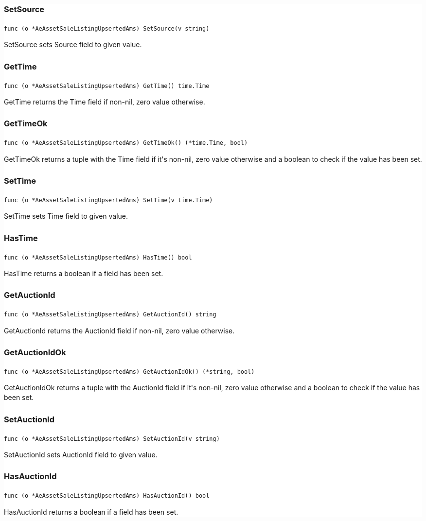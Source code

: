 ### SetSource

`func (o *AeAssetSaleListingUpsertedAms) SetSource(v string)`

SetSource sets Source field to given value.


### GetTime

`func (o *AeAssetSaleListingUpsertedAms) GetTime() time.Time`

GetTime returns the Time field if non-nil, zero value otherwise.

### GetTimeOk

`func (o *AeAssetSaleListingUpsertedAms) GetTimeOk() (*time.Time, bool)`

GetTimeOk returns a tuple with the Time field if it's non-nil, zero value otherwise
and a boolean to check if the value has been set.

### SetTime

`func (o *AeAssetSaleListingUpsertedAms) SetTime(v time.Time)`

SetTime sets Time field to given value.

### HasTime

`func (o *AeAssetSaleListingUpsertedAms) HasTime() bool`

HasTime returns a boolean if a field has been set.

### GetAuctionId

`func (o *AeAssetSaleListingUpsertedAms) GetAuctionId() string`

GetAuctionId returns the AuctionId field if non-nil, zero value otherwise.

### GetAuctionIdOk

`func (o *AeAssetSaleListingUpsertedAms) GetAuctionIdOk() (*string, bool)`

GetAuctionIdOk returns a tuple with the AuctionId field if it's non-nil, zero value otherwise
and a boolean to check if the value has been set.

### SetAuctionId

`func (o *AeAssetSaleListingUpsertedAms) SetAuctionId(v string)`

SetAuctionId sets AuctionId field to given value.

### HasAuctionId

`func (o *AeAssetSaleListingUpsertedAms) HasAuctionId() bool`

HasAuctionId returns a boolean if a field has been set.
